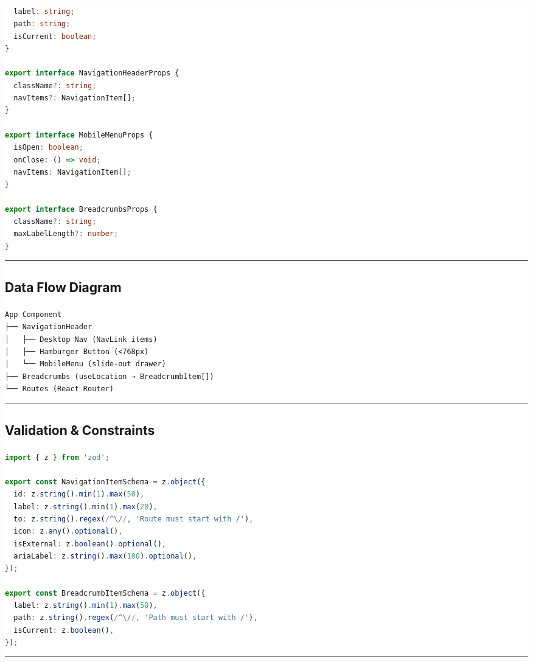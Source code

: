 ```typescript
  label: string;
  path: string;
  isCurrent: boolean;
}

export interface NavigationHeaderProps {
  className?: string;
  navItems?: NavigationItem[];
}

export interface MobileMenuProps {
  isOpen: boolean;
  onClose: () => void;
  navItems: NavigationItem[];
}

export interface BreadcrumbsProps {
  className?: string;
  maxLabelLength?: number;
}
```

---

## Data Flow Diagram

```
App Component
├── NavigationHeader
│   ├── Desktop Nav (NavLink items)
│   ├── Hamburger Button (<768px)
│   └── MobileMenu (slide-out drawer)
├── Breadcrumbs (useLocation → BreadcrumbItem[])
└── Routes (React Router)
```

---

## Validation & Constraints

```typescript
import { z } from 'zod';

export const NavigationItemSchema = z.object({
  id: z.string().min(1).max(50),
  label: z.string().min(1).max(20),
  to: z.string().regex(/^\//, 'Route must start with /'),
  icon: z.any().optional(),
  isExternal: z.boolean().optional(),
  ariaLabel: z.string().max(100).optional(),
});

export const BreadcrumbItemSchema = z.object({
  label: z.string().min(1).max(50),
  path: z.string().regex(/^\//, 'Path must start with /'),
  isCurrent: z.boolean(),
});
```

---